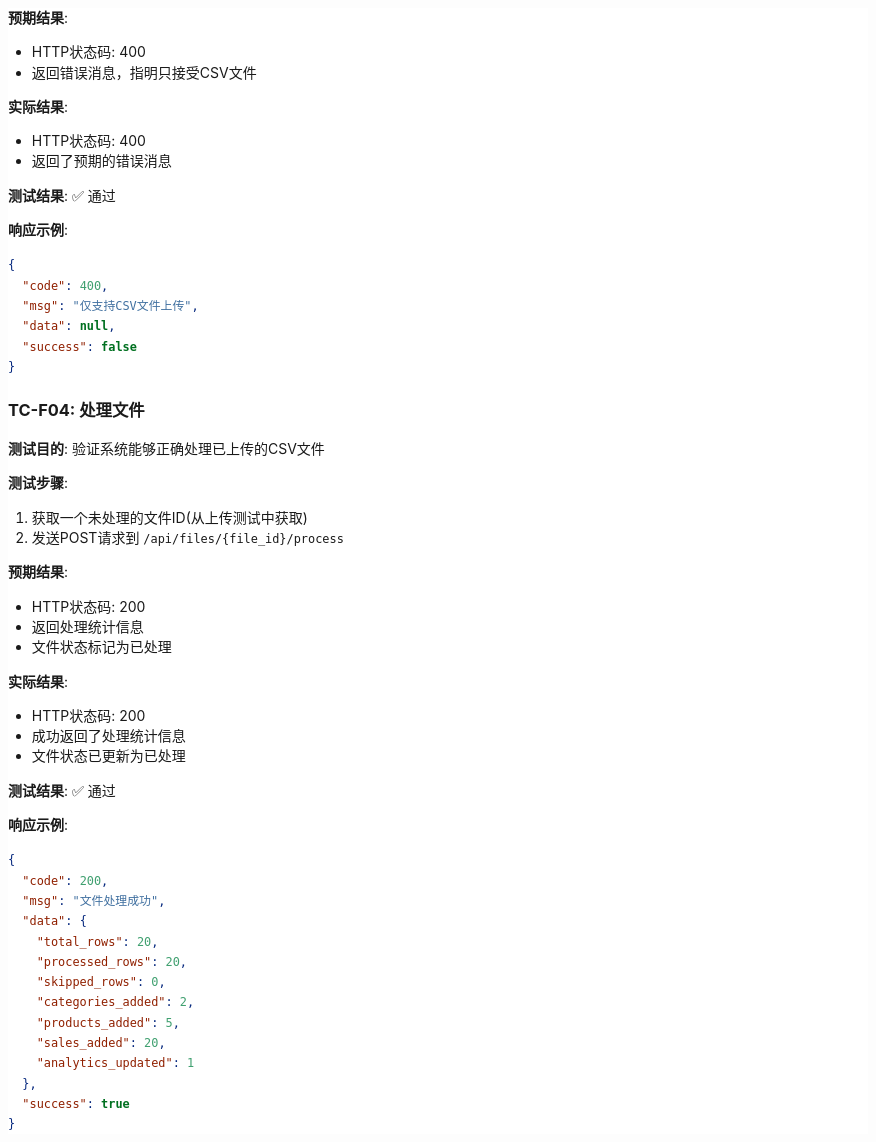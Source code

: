 **预期结果**:
- HTTP状态码: 400
- 返回错误消息，指明只接受CSV文件

**实际结果**:
- HTTP状态码: 400
- 返回了预期的错误消息

**测试结果**: ✅ 通过

**响应示例**:
```json
{
  "code": 400,
  "msg": "仅支持CSV文件上传",
  "data": null,
  "success": false
}
```

### TC-F04: 处理文件

**测试目的**: 验证系统能够正确处理已上传的CSV文件

**测试步骤**:
1. 获取一个未处理的文件ID(从上传测试中获取)
2. 发送POST请求到 `/api/files/{file_id}/process`

**预期结果**:
- HTTP状态码: 200
- 返回处理统计信息
- 文件状态标记为已处理

**实际结果**:
- HTTP状态码: 200
- 成功返回了处理统计信息
- 文件状态已更新为已处理

**测试结果**: ✅ 通过

**响应示例**:
```json
{
  "code": 200,
  "msg": "文件处理成功",
  "data": {
    "total_rows": 20,
    "processed_rows": 20,
    "skipped_rows": 0,
    "categories_added": 2,
    "products_added": 5,
    "sales_added": 20,
    "analytics_updated": 1
  },
  "success": true
}
```
